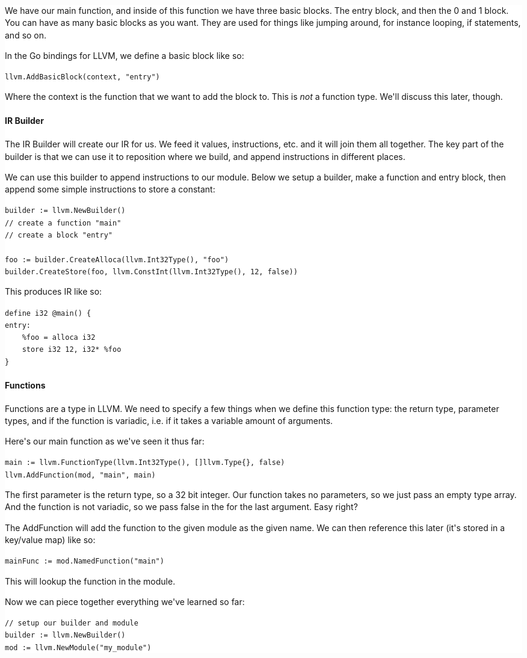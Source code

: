 We have our main function, and inside of this function we have three basic blocks. The entry block, and then the 0 and 1 block. You can have as many basic blocks as you want. They are used for things like jumping around, for instance looping, if statements, and so on.

In the Go bindings for LLVM, we define a basic block like so:

	llvm.AddBasicBlock(context, "entry")

Where the context is the function that we want to add the block to. This is _not_ a function type. We'll discuss this later, though.

#### IR Builder
The IR Builder will create our IR for us. We feed it values, instructions, etc. and it will join them all together. The key part of the builder is that we can use it to reposition where we build, and append instructions in different places.

We can use this builder to append instructions to our module. Below we setup a builder, make a function and entry block, then append some simple instructions to store a constant:

	builder := llvm.NewBuilder()
	// create a function "main"
	// create a block "entry"

	foo := builder.CreateAlloca(llvm.Int32Type(), "foo")
	builder.CreateStore(foo, llvm.ConstInt(llvm.Int32Type(), 12, false))

This produces IR like so:

	define i32 @main() {
	entry:
		%foo = alloca i32
		store i32 12, i32* %foo
	}

#### Functions
Functions are a type in LLVM. We need to specify a few things when we define this function type: the return type, parameter types, and if the function is variadic, i.e. if it takes a variable amount of arguments.

Here's our main function as we've seen it thus far:

	main := llvm.FunctionType(llvm.Int32Type(), []llvm.Type{}, false)
	llvm.AddFunction(mod, "main", main)

The first parameter is the return type, so a 32 bit integer. Our function takes no parameters, so we just pass an empty type array. And the function is not variadic, so we pass false in the for the last argument. Easy right?

The AddFunction will add the function to the given module as the given name. We can then reference this later (it's stored in a key/value map) like so:

	mainFunc := mod.NamedFunction("main")

This will lookup the function in the module.

Now we can piece together everything we've learned so far:

	// setup our builder and module
	builder := llvm.NewBuilder()
	mod := llvm.NewModule("my_module")
